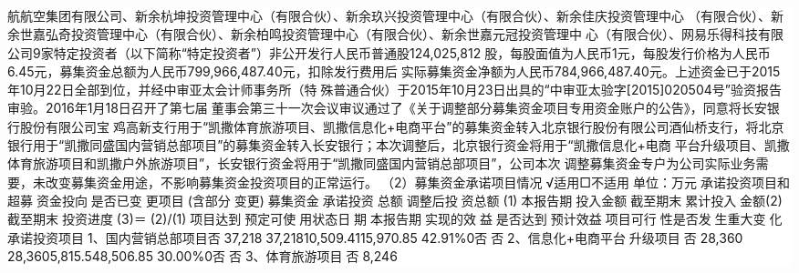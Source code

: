 航航空集团有限公司、新余杭坤投资管理中心（有限合伙）、新余玖兴投资管理中心（有限合伙）、新余佳庆投资管理中心
（有限合伙）、新余世嘉弘奇投资管理中心（有限合伙）、新余柏鸣投资管理中心（有限合伙）、新余世嘉元冠投资管理中
心（有限合伙）、网易乐得科技有限公司9家特定投资者（以下简称“特定投资者”）非公开发行人民币普通股124,025,812
股，每股面值为人民币1元，每股发行价格为人民币6.45元，募集资金总额为人民币799,966,487.40元，扣除发行费用后
实际募集资金净额为人民币784,966,487.40元。上述资金已于2015年10月22日全部到位，并经中审亚太会计师事务所（特
殊普通合伙）于2015年10月23日出具的“中审亚太验字[2015]020504号”验资报告审验。2016年1月18日召开了第七届
董事会第三十一次会议审议通过了《关于调整部分募集资金项目专用资金账户的公告》，同意将长安银行股份有限公司宝
鸡高新支行用于“凯撒体育旅游项目、凯撒信息化+电商平台”的募集资金转入北京银行股份有限公司酒仙桥支行，将北京
银行用于“凯撒同盛国内营销总部项目”的募集资金转入长安银行；本次调整后，北京银行资金将用于“凯撒信息化+电商
平台升级项目、凯撒体育旅游项目和凯撒户外旅游项目”，长安银行资金将用于“凯撒同盛国内营销总部项目”，公司本次
调整募集资金专户为公司实际业务需要，未改变募集资金用途，不影响募集资金投资项目的正常运行。
（2）募集资金承诺项目情况
√适用□不适用
单位：万元
承诺投资项目和超募
资金投向
是否已变
更项目
(含部分
变更)
募集资金
承诺投资
总额
调整后投
资总额
(1)
本报告期
投入金额
截至期末
累计投入
金额(2)
截至期末
投资进度
(3)＝
(2)/(1)
项目达到
预定可使
用状态日
期
本报告期
实现的效
益
是否达到
预计效益
项目可行
性是否发
生重大变
化
承诺投资项目
1、国内营销总部项目否
37,218
37,21810,509.4115,970.85
42.91%0否
否
2、信息化+电商平台
升级项目
否
28,360
28,3605,815.548,506.85
30.00%0否
否
3、体育旅游项目
否
8,246